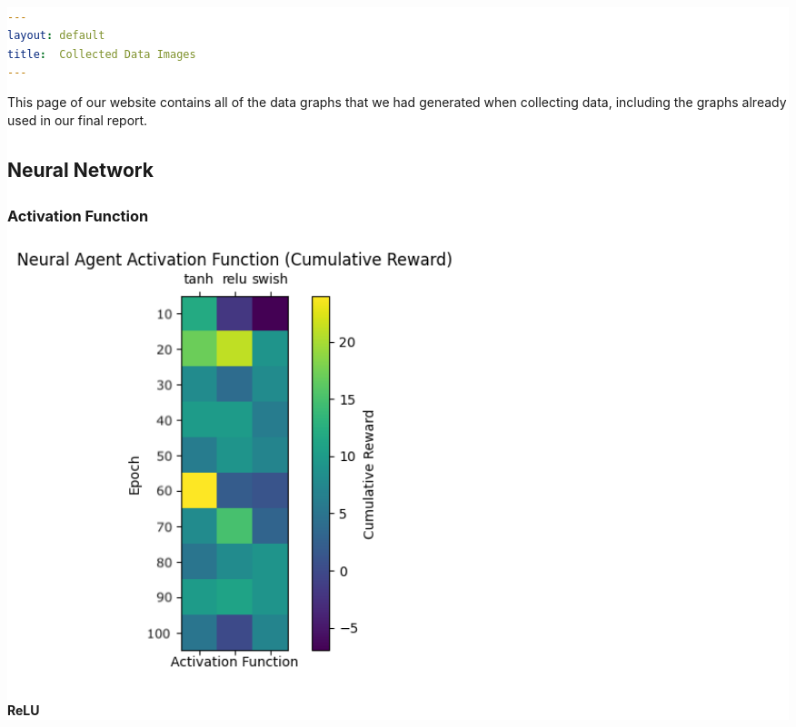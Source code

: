 ```yaml
---
layout:	default
title:	Collected Data Images
---
```


This page of our website contains all of the data graphs that we had generated when collecting data, including the graphs already used in our final report.


## Neural Network

### Activation Function

<img src="images/neural/activation/neural_heat_activation.png?raw=true" width="500" />

#### ReLU
